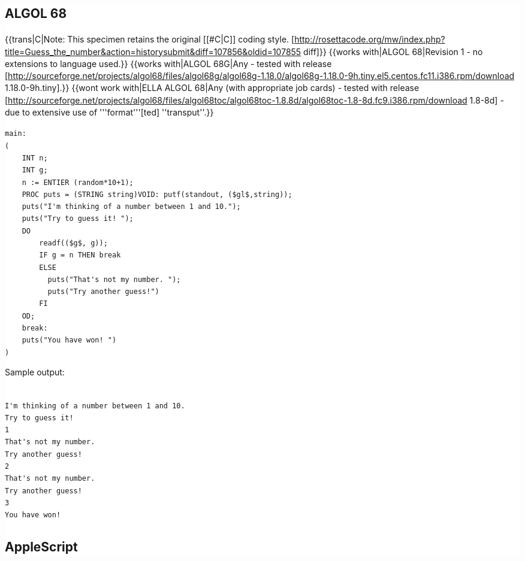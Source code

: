 

## ALGOL 68

{{trans|C|Note: This specimen retains the original [[#C|C]] coding style. [http://rosettacode.org/mw/index.php?title=Guess_the_number&action=historysubmit&diff=107856&oldid=107855 diff]}}
{{works with|ALGOL 68|Revision 1 - no extensions to language used.}}
{{works with|ALGOL 68G|Any - tested with release [http://sourceforge.net/projects/algol68/files/algol68g/algol68g-1.18.0/algol68g-1.18.0-9h.tiny.el5.centos.fc11.i386.rpm/download 1.18.0-9h.tiny].}}
{{wont work with|ELLA ALGOL 68|Any (with appropriate job cards) - tested with release [http://sourceforge.net/projects/algol68/files/algol68toc/algol68toc-1.8.8d/algol68toc-1.8-8d.fc9.i386.rpm/download 1.8-8d] - due to extensive use of '''format'''[ted] ''transput''.}}

```algol68
main:
(
    INT n;
    INT g;
    n := ENTIER (random*10+1);
    PROC puts = (STRING string)VOID: putf(standout, ($gl$,string));
    puts("I'm thinking of a number between 1 and 10.");
    puts("Try to guess it! ");
    DO
        readf(($g$, g));
        IF g = n THEN break
        ELSE
          puts("That's not my number. ");
          puts("Try another guess!")
        FI
    OD;
    break:
    puts("You have won! ")
)
```

Sample output:

```txt

I'm thinking of a number between 1 and 10.
Try to guess it!
1
That's not my number.
Try another guess!
2
That's not my number.
Try another guess!
3
You have won!

```



## AppleScript
